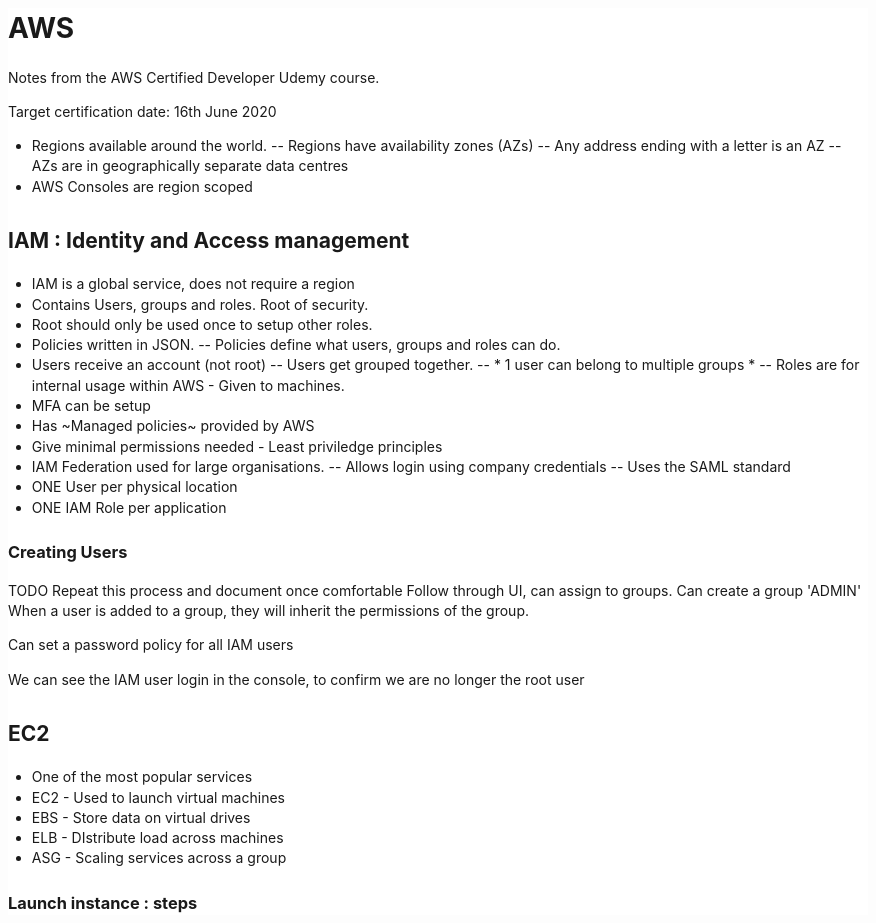 # AWS

Notes from the AWS Certified Developer Udemy course.

Target certification date:  16th June 2020

- Regions available around the world. 
-- Regions have availability zones (AZs) 
-- Any address ending with a letter is an AZ
-- AZs are in geographically separate data centres
- AWS Consoles are region scoped

## IAM : Identity and Access management

- IAM is a global service, does not require a region
- Contains Users, groups and roles. Root of security.
- Root should only be used once to setup other roles.
- Policies written in JSON.
-- Policies define what users, groups and roles can do.
- Users receive an account (not root)
-- Users get grouped together. 
-- * 1 user can belong to multiple groups *
-- Roles are for internal usage within AWS - Given to machines.
- MFA can be setup
- Has ~Managed policies~ provided by AWS
- Give minimal permissions needed - Least priviledge principles
- IAM Federation used for large organisations.
-- Allows login using company credentials
-- Uses the SAML standard
- ONE User per physical location
- ONE IAM Role per application

### Creating Users

TODO Repeat this process and document once comfortable
Follow through UI, can assign to groups. Can create a group 'ADMIN'
When a user is added to a group, they will inherit the permissions of the group.

Can set a password policy for all IAM users

We can see the IAM user login in the console, to confirm we are no longer the root user

## EC2

- One of the most popular services
- EC2 - Used to launch virtual machines 
- EBS - Store data on virtual drives
- ELB - DIstribute load across machines
- ASG - Scaling services across a group

### Launch instance : steps
